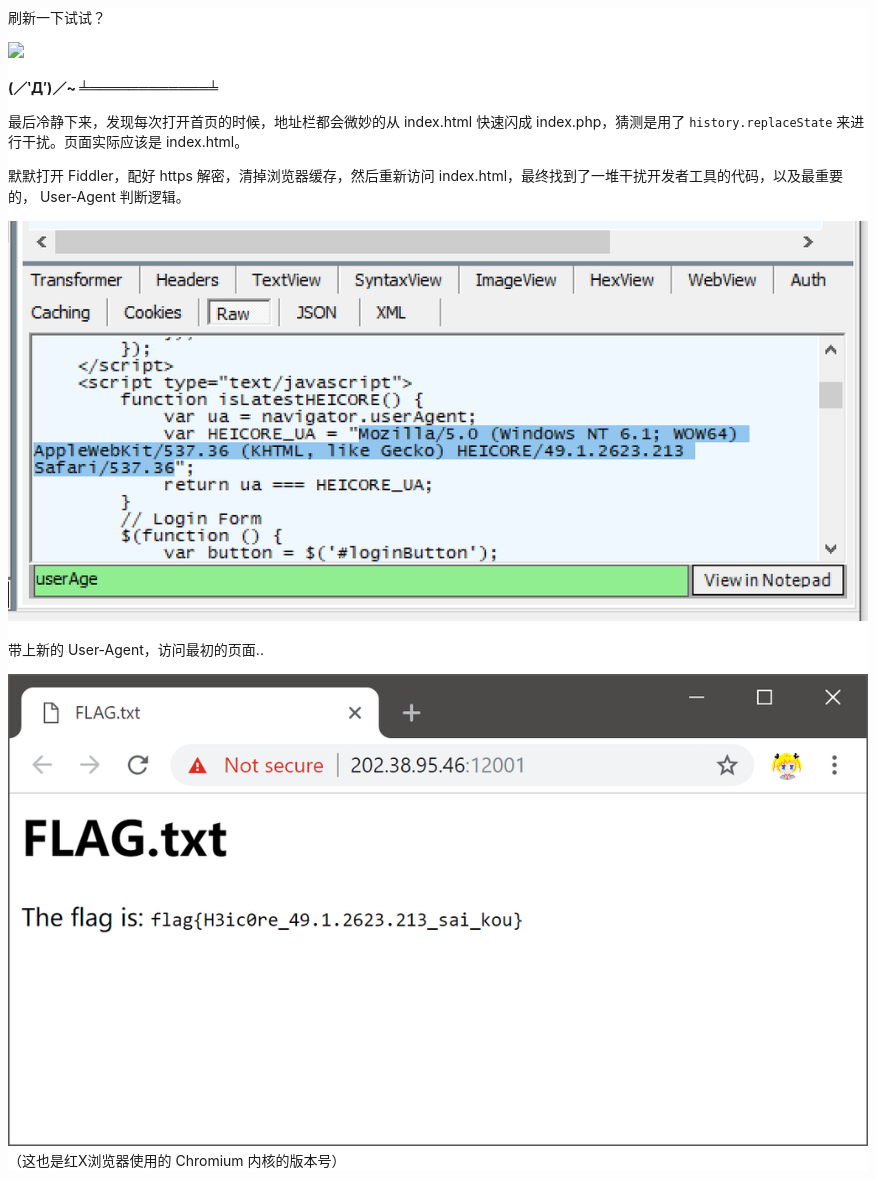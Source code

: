 刷新一下试试？

![](https://coxxs.me/wp-content/uploads/2018/10/heicore6.png)

**(／‵Д′)／~ ╧════════════╧**

最后冷静下来，发现每次打开首页的时候，地址栏都会微妙的从 index.html 快速闪成 index.php，猜测是用了 `history.replaceState` 来进行干扰。页面实际应该是 index.html。

默默打开 Fiddler，配好 https 解密，清掉浏览器缓存，然后重新访问 index.html，最终找到了一堆干扰开发者工具的代码，以及最重要的， User-Agent 判断逻辑。

![](A29C7ED4-heicore7.png)

带上新的 User-Agent，访问最初的页面..

![](A29C7ED4-heicore8.png)
（这也是红X浏览器使用的 Chromium 内核的版本号）
